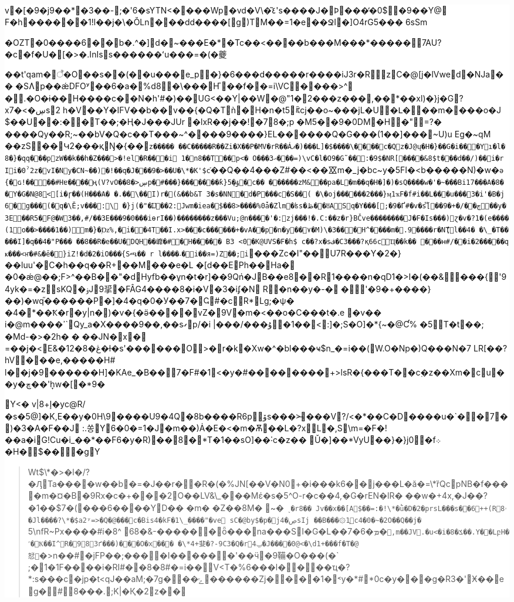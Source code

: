  v�[�9�j9��\*�3��-;�'6�sYTN<����Wp�vd�V\�͂٤'s����J�Ϸ���̒�0$�9��Y@
F�h������1!l��j�\�ŎLn���dd����[g)TM��=1�e��ՋI�]O4rG5��� 6sSm

�OZT�0����6໲��b�.^�]d�~���E�\*�Tc��<����b���M���\*�����7AU?�c�f�U�[�>�.InIss������ʻu���=�(�夔
 
 ��t'qam�꣧�O��s��(��u���e\_p�}�6���d�����r����iJ3r�RzϹ�@[j�lVwed�Ǌa�
� �SɅp��ǽDFOʸ��6�a�%d8�\���Ҥ��f��=i\VC����>^
�.�O�ɨ��H����c��N�h'#�)��UG<��Y|��W�@"1�2���z���,��\*��xl)�}j�G?x7�<�ڛs2 h�V��Y�IFV��b��v��{�Q�Tǹ�H�n�t5ꍴcj��o~���jL�U�Լ���m� ���o�J $��U��:��T��;�Ң�J���JUr �lxR��j��!�78�;p
�M5��9�0DM�H�"=?�
����Qy��R;~��bV�Q�c��T���~^����9����}EL������Q�G���(1��]���~U)u
Eg�~qM
��zS��Կ2���қŊ�{��`z����� ��C�����R��Zi�X�� P�MV�rR��Áޕ�)���L]�$����\����c�Qz�J@ų�H�}��G�i���Yı�l�8�}�qq���pzW��k��h�Z���>�!el�R���i
1�n8��T��p<�
O���3ޙ���=)\vC�l�O9�G˜��:� 9$�NR[����&8$t���d��/)��i�rIi� 0ˀ2z�vI�Ny�CN~��)�!��q�J���9�>��U � \*�K'$c֡`��Q��4���Z#��<��⯴m�\_j�bc~y�5FI�<b���� �N)�w�`ә{�ɢ!����#Hɐ����ң(V?vO��ڛ<�8p�#���}�������ƙ }ۇ̣�5�c��
������zM&��pa�L�m��q�H�]�)�sQ����w�'�~���Bi17���A�8��Y�G�N@8֛<[i�ɼ��(H���A�
�.��\��I)r�(&��b&T
3�s�NN�d�P���c�S��( �\�oj������2���}ӎ1ҡF�f#i��L���u���3�i'�B�j6�g���(�q�\Ӗ;v���:\
�}j(�"�Ĳ��2:Jwm�iea�$��8>����%0ǡ�Zlm�ʪs�ڟ��ȣASq�Y���[;�9�Ґ#�v�s֟[��9�+�/� �ڄ��y�3E�� R5�F@�W3��,#/��3E���9�0���iѳrI��)��������z���Vu;@n����'�:zj���!�.C:��z�r}BČve������ ��J�F�Is���)ɀ�v�?1�(e����
(1o��>����1��)m �}�ۭǲ%,�i��4 T��I.x>���c������+�vA��p�n�y��۷�M)\�3���H^����m�.9����r�NާҬl��4� 
�\_�T�����I]�q��4�"P���
��8�� R�e��U�DQH��㠧�#�H����� B3 <0�K@UVS�F�h$
c��?x�sڤ�C3���?қ66cҴ��k�� ���ʜ#/��i�2�����qҝ��� <ҥ�#&�ē�}iZ!�d�2�iO���{Sጫ��
r
l����˔�i��я=)Z��;i`���Zc�I"��U7R���Y�2�}��luu'�C�h��q��R+��M���e�L
�[d��EPh��Ha�
 �0�ǽ@��;F>^��B��"�dHyfb��ұn�t�r ]��9Qܳn�JB��e8��R1��� �n�qD1�>I�(��&���{'94yk�=�zsKQ�ۏJ9㧭�FÂG4����8�i�V�3�iʄ�N R�n��y�-� �'�9�+ ����}��)�wq֞������P \�]�4�q�0�У��7�Ҁ#�cR\*Lg;�ѱ�
�4�\*��Ҟ�r�y|n�)�v�{�ӛ����vZ�9V�m�<��o�C���t�.e
�v��
i�@m����ߴ`Qy\_a�X����9��,��sގp/�i |���/���ۇ�1��<:]�;S�O]�\*{~�@Ƈ%
�5T�t��; �Md-�>�2h�
�
��JN�x� = ��j�<E&�12�8�ڠ�ƚ�s'������O޽>�r�k�Χw�^�bl���ҹ$n\_�=i��(W.O�Np�)Q���N�7 LR[��?hV޲���e,�����H# l��j�9������Η]�KAe\_�B��7�F#�1<�y�#��������+ >lsR�{���T��cٜ�z��Xm�c u��y�ڇ��'h̞w�[�\*9�

Y<�
v|إ+8�yc@R/�s�5@]�K,E��y�0H\9����U9�4Q�8b����R6pۆs���>̶���V?/<�\*��C�D����u�`��7�)�3�A�F��J
:.쏭Y6�0�=1�J�m��)Ȧ�E�<�m�Ѫ��L�?xL�,S\m=�F�!��a�iG!Cu�i\_��\*��F6�y�R)��8�\*T�1��sO]��˸c�z��
Ǔ�]��\*VyU��}�}j0�f܀
�H�$���gY
>Wt$\*�>�l�/?�ԒTa����w��b�=�J��r��R�(�%JN[��V�N0+�i���k6��j���L�ă�=\*ȑQcpNB�f����m�¤�B�9Rx�c�+���2O��LV&\_���Mέ�s�5^O-r�c��4,�G�rEN�lR� ��w�+4x,�J��?�1��$7�(���6����YD��
�m�
�Z��8M� ~�`
˻�r8��
Jv��x��[A$��=:�!\*�ǜ�D�2�prsL���s��6++(Rۥ8�Jl����?\*�$a2ʸ=>�Q�@���c�Bis4�kF�1\_����"�ve sC�@by$�p�jڝ�4sIj
��B���۞1֑c4�0�~�2O��Q��j�`5\nfR~Px����#i�8^ 68�&-������ȫ���na���SI�G�L��7�6�ܡ�`,m��JV.�u<�i�8�ݎ��.Y��LբH�˹�Ҟ��I^R�983ґ���)���O�x��� �\*4+婓�?-9C3�Q�r4ݐ�J����0@<�\d1+���f�T�@恏`�>n��#�jFP��;����I������'��ӵ�9鞴�O���(�` ;�1�1F����i�RI#��8�8#�=i��V<T�%6���l����ҵ�?\*:s���c�jp�t<qJ��aM;�7g���ݻ���� ��Zj����1�˂y�\*#\*0c�y���g�R3�'Ӿ��eg�#8���.;K|�Қ�2z��